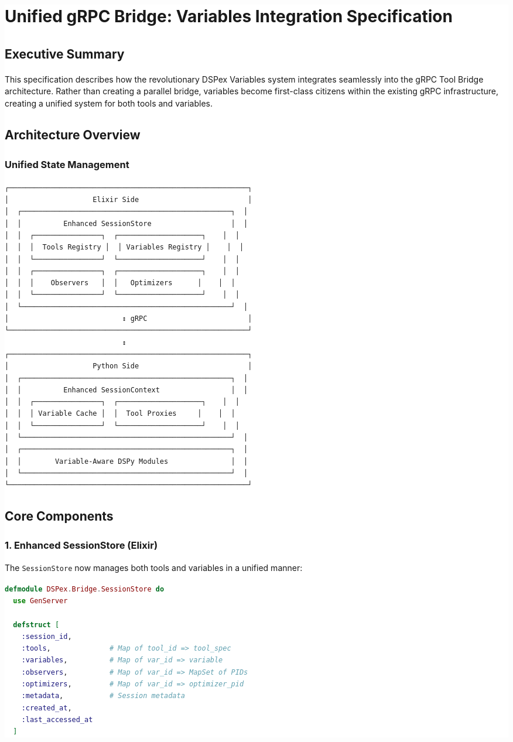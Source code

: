 # Unified gRPC Bridge: Variables Integration Specification

## Executive Summary

This specification describes how the revolutionary DSPex Variables system integrates seamlessly into the gRPC Tool Bridge architecture. Rather than creating a parallel bridge, variables become first-class citizens within the existing gRPC infrastructure, creating a unified system for both tools and variables.

## Architecture Overview

### Unified State Management

```
┌─────────────────────────────────────────────────────────┐
│                    Elixir Side                          │
│  ┌──────────────────────────────────────────────────┐  │
│  │          Enhanced SessionStore                   │  │
│  │  ┌────────────────┐  ┌────────────────────┐    │  │
│  │  │  Tools Registry │  │ Variables Registry │    │  │
│  │  └────────────────┘  └────────────────────┘    │  │
│  │  ┌────────────────┐  ┌────────────────────┐    │  │
│  │  │    Observers   │  │   Optimizers      │    │  │
│  │  └────────────────┘  └────────────────────┘    │  │
│  └──────────────────────────────────────────────────┘  │
│                           ↕ gRPC                        │
└─────────────────────────────────────────────────────────┘
                            ↕
┌─────────────────────────────────────────────────────────┐
│                    Python Side                          │
│  ┌──────────────────────────────────────────────────┐  │
│  │          Enhanced SessionContext                 │  │
│  │  ┌────────────────┐  ┌────────────────────┐    │  │
│  │  │ Variable Cache │  │  Tool Proxies     │    │  │
│  │  └────────────────┘  └────────────────────┘    │  │
│  └──────────────────────────────────────────────────┘  │
│  ┌──────────────────────────────────────────────────┐  │
│  │        Variable-Aware DSPy Modules               │  │
│  └──────────────────────────────────────────────────┘  │
└─────────────────────────────────────────────────────────┘
```

## Core Components

### 1. Enhanced SessionStore (Elixir)

The `SessionStore` now manages both tools and variables in a unified manner:

```elixir
defmodule DSPex.Bridge.SessionStore do
  use GenServer
  
  defstruct [
    :session_id,
    :tools,              # Map of tool_id => tool_spec
    :variables,          # Map of var_id => variable
    :observers,          # Map of var_id => MapSet of PIDs
    :optimizers,         # Map of var_id => optimizer_pid
    :metadata,           # Session metadata
    :created_at,
    :last_accessed_at
  ]
```